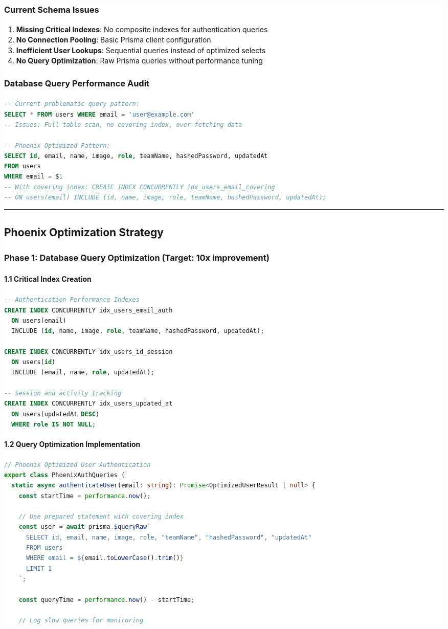 ### Current Schema Issues
1. **Missing Critical Indexes**: No composite indexes for authentication queries
2. **No Connection Pooling**: Basic Prisma client configuration
3. **Inefficient User Lookups**: Sequential queries instead of optimized selects
4. **No Query Optimization**: Raw Prisma queries without performance tuning

### Database Query Performance Audit

```sql
-- Current problematic query pattern:
SELECT * FROM users WHERE email = 'user@example.com'
-- Issues: Full table scan, no covering index, over-fetching data

-- Phoenix Optimized Pattern:
SELECT id, email, name, image, role, teamName, hashedPassword, updatedAt
FROM users 
WHERE email = $1
-- With covering index: CREATE INDEX CONCURRENTLY idx_users_email_covering 
-- ON users(email) INCLUDE (id, name, image, role, teamName, hashedPassword, updatedAt);
```

---

## Phoenix Optimization Strategy

### Phase 1: Database Query Optimization (Target: 10x improvement)

#### 1.1 Critical Index Creation
```sql
-- Authentication Performance Indexes
CREATE INDEX CONCURRENTLY idx_users_email_auth 
  ON users(email) 
  INCLUDE (id, name, image, role, teamName, hashedPassword, updatedAt);

CREATE INDEX CONCURRENTLY idx_users_id_session 
  ON users(id) 
  INCLUDE (email, name, role, updatedAt);

-- Session and activity tracking
CREATE INDEX CONCURRENTLY idx_users_updated_at 
  ON users(updatedAt DESC) 
  WHERE role IS NOT NULL;
```

#### 1.2 Query Optimization Implementation
```typescript
// Phoenix Optimized User Authentication
export class PhoenixAuthQueries {
  static async authenticateUser(email: string): Promise<OptimizedUserResult | null> {
    const startTime = performance.now();
    
    // Use prepared statement with covering index
    const user = await prisma.$queryRaw`
      SELECT id, email, name, image, role, "teamName", "hashedPassword", "updatedAt"
      FROM users 
      WHERE email = ${email.toLowerCase().trim()}
      LIMIT 1
    `;
    
    const queryTime = performance.now() - startTime;
    
    // Log slow queries for monitoring
```